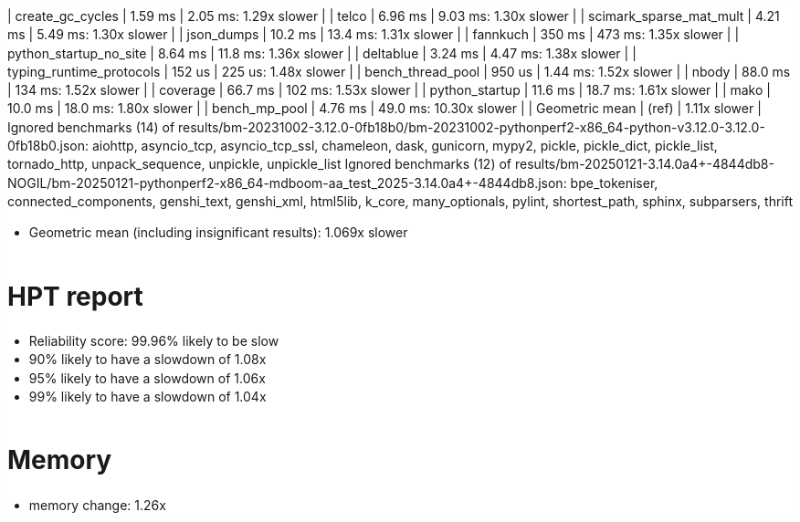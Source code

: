 | create_gc_cycles           | 1.59 ms                                                      | 2.05 ms: 1.29x slower                                                |
| telco                      | 6.96 ms                                                      | 9.03 ms: 1.30x slower                                                |
| scimark_sparse_mat_mult    | 4.21 ms                                                      | 5.49 ms: 1.30x slower                                                |
| json_dumps                 | 10.2 ms                                                      | 13.4 ms: 1.31x slower                                                |
| fannkuch                   | 350 ms                                                       | 473 ms: 1.35x slower                                                 |
| python_startup_no_site     | 8.64 ms                                                      | 11.8 ms: 1.36x slower                                                |
| deltablue                  | 3.24 ms                                                      | 4.47 ms: 1.38x slower                                                |
| typing_runtime_protocols   | 152 us                                                       | 225 us: 1.48x slower                                                 |
| bench_thread_pool          | 950 us                                                       | 1.44 ms: 1.52x slower                                                |
| nbody                      | 88.0 ms                                                      | 134 ms: 1.52x slower                                                 |
| coverage                   | 66.7 ms                                                      | 102 ms: 1.53x slower                                                 |
| python_startup             | 11.6 ms                                                      | 18.7 ms: 1.61x slower                                                |
| mako                       | 10.0 ms                                                      | 18.0 ms: 1.80x slower                                                |
| bench_mp_pool              | 4.76 ms                                                      | 49.0 ms: 10.30x slower                                               |
| Geometric mean             | (ref)                                                        | 1.11x slower                                                         |
Ignored benchmarks (14) of results/bm-20231002-3.12.0-0fb18b0/bm-20231002-pythonperf2-x86_64-python-v3.12.0-3.12.0-0fb18b0.json: aiohttp, asyncio_tcp, asyncio_tcp_ssl, chameleon, dask, gunicorn, mypy2, pickle, pickle_dict, pickle_list, tornado_http, unpack_sequence, unpickle, unpickle_list
Ignored benchmarks (12) of results/bm-20250121-3.14.0a4+-4844db8-NOGIL/bm-20250121-pythonperf2-x86_64-mdboom-aa_test_2025-3.14.0a4+-4844db8.json: bpe_tokeniser, connected_components, genshi_text, genshi_xml, html5lib, k_core, many_optionals, pylint, shortest_path, sphinx, subparsers, thrift

- Geometric mean (including insignificant results): 1.069x slower

# HPT report

- Reliability score: 99.96% likely to be slow
- 90% likely to have a slowdown of 1.08x
- 95% likely to have a slowdown of 1.06x
- 99% likely to have a slowdown of 1.04x

# Memory
- memory change: 1.26x
